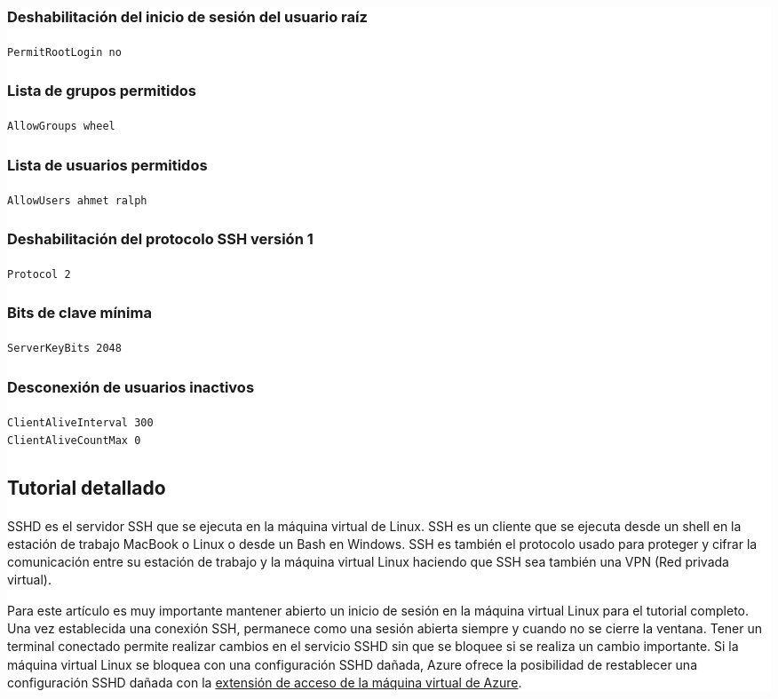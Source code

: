 ### <a name="disable-login-by-the-root-user"></a>Deshabilitación del inicio de sesión del usuario raíz

```bash
PermitRootLogin no
```

### <a name="allowed-groups-list"></a>Lista de grupos permitidos

```bash
AllowGroups wheel
```

### <a name="allowed-users-list"></a>Lista de usuarios permitidos

```bash
AllowUsers ahmet ralph
```

### <a name="disable-ssh-protocol-version-1"></a>Deshabilitación del protocolo SSH versión 1

```bash
Protocol 2
```

### <a name="minimum-key-bits"></a>Bits de clave mínima

```bash
ServerKeyBits 2048
```

### <a name="disconnect-idle-users"></a>Desconexión de usuarios inactivos

```bash
ClientAliveInterval 300
ClientAliveCountMax 0
```

## <a name="detailed-walkthrough"></a>Tutorial detallado

SSHD es el servidor SSH que se ejecuta en la máquina virtual de Linux.  SSH es un cliente que se ejecuta desde un shell en la estación de trabajo MacBook o Linux o desde un Bash en Windows.  SSH es también el protocolo usado para proteger y cifrar la comunicación entre su estación de trabajo y la máquina virtual Linux haciendo que SSH sea también una VPN (Red privada virtual).

Para este artículo es muy importante mantener abierto un inicio de sesión en la máquina virtual Linux para el tutorial completo.  Una vez establecida una conexión SSH, permanece como una sesión abierta siempre y cuando no se cierre la ventana.  Tener un terminal conectado permite realizar cambios en el servicio SSHD sin que se bloquee si se realiza un cambio importante.  Si la máquina virtual Linux se bloquea con una configuración SSHD dañada, Azure ofrece la posibilidad de restablecer una configuración SSHD dañada con la [extensión de acceso de la máquina virtual de Azure](virtual-machines-linux-using-vmaccess-extension?toc=%2fazure%2fvirtual-machines%2flinux%2ftoc.json).
